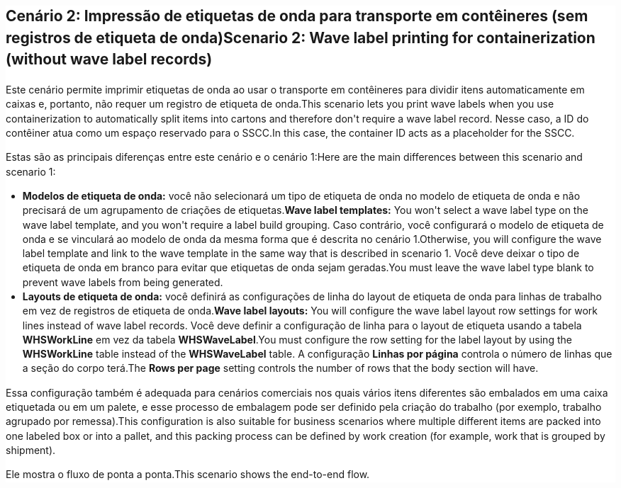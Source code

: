 ## <a name="scenario-2-wave-label-printing-for-containerization-without-wave-label-records"></a><span data-ttu-id="d3c66-285">Cenário 2: Impressão de etiquetas de onda para transporte em contêineres (sem registros de etiqueta de onda)</span><span class="sxs-lookup"><span data-stu-id="d3c66-285">Scenario 2: Wave label printing for containerization (without wave label records)</span></span>

<span data-ttu-id="d3c66-286">Este cenário permite imprimir etiquetas de onda ao usar o transporte em contêineres para dividir itens automaticamente em caixas e, portanto, não requer um registro de etiqueta de onda.</span><span class="sxs-lookup"><span data-stu-id="d3c66-286">This scenario lets you print wave labels when you use containerization to automatically split items into cartons and therefore don't require a wave label record.</span></span> <span data-ttu-id="d3c66-287">Nesse caso, a ID do contêiner atua como um espaço reservado para o SSCC.</span><span class="sxs-lookup"><span data-stu-id="d3c66-287">In this case, the container ID acts as a placeholder for the SSCC.</span></span>

<span data-ttu-id="d3c66-288">Estas são as principais diferenças entre este cenário e o cenário 1:</span><span class="sxs-lookup"><span data-stu-id="d3c66-288">Here are the main differences between this scenario and scenario 1:</span></span>

- <span data-ttu-id="d3c66-289">**Modelos de etiqueta de onda:** você não selecionará um tipo de etiqueta de onda no modelo de etiqueta de onda e não precisará de um agrupamento de criações de etiquetas.</span><span class="sxs-lookup"><span data-stu-id="d3c66-289">**Wave label templates:** You won't select a wave label type on the wave label template, and you won't require a label build grouping.</span></span> <span data-ttu-id="d3c66-290">Caso contrário, você configurará o modelo de etiqueta de onda e se vinculará ao modelo de onda da mesma forma que é descrita no cenário 1.</span><span class="sxs-lookup"><span data-stu-id="d3c66-290">Otherwise, you will configure the wave label template and link to the wave template in the same way that is described in scenario 1.</span></span> <span data-ttu-id="d3c66-291">Você deve deixar o tipo de etiqueta de onda em branco para evitar que etiquetas de onda sejam geradas.</span><span class="sxs-lookup"><span data-stu-id="d3c66-291">You must leave the wave label type blank to prevent wave labels from being generated.</span></span>
- <span data-ttu-id="d3c66-292">**Layouts de etiqueta de onda:** você definirá as configurações de linha do layout de etiqueta de onda para linhas de trabalho em vez de registros de etiqueta de onda.</span><span class="sxs-lookup"><span data-stu-id="d3c66-292">**Wave label layouts:** You will configure the wave label layout row settings for work lines instead of wave label records.</span></span> <span data-ttu-id="d3c66-293">Você deve definir a configuração de linha para o layout de etiqueta usando a tabela **WHSWorkLine** em vez da tabela **WHSWaveLabel**.</span><span class="sxs-lookup"><span data-stu-id="d3c66-293">You must configure the row setting for the label layout by using the **WHSWorkLine** table instead of the **WHSWaveLabel** table.</span></span> <span data-ttu-id="d3c66-294">A configuração **Linhas por página** controla o número de linhas que a seção do corpo terá.</span><span class="sxs-lookup"><span data-stu-id="d3c66-294">The **Rows per page** setting controls the number of rows that the body section will have.</span></span> 

<span data-ttu-id="d3c66-295">Essa configuração também é adequada para cenários comerciais nos quais vários itens diferentes são embalados em uma caixa etiquetada ou em um palete, e esse processo de embalagem pode ser definido pela criação do trabalho (por exemplo, trabalho agrupado por remessa).</span><span class="sxs-lookup"><span data-stu-id="d3c66-295">This configuration is also suitable for business scenarios where multiple different items are packed into one labeled box or into a pallet, and this packing process can be defined by work creation (for example, work that is grouped by shipment).</span></span>

<span data-ttu-id="d3c66-296">Ele mostra o fluxo de ponta a ponta.</span><span class="sxs-lookup"><span data-stu-id="d3c66-296">This scenario shows the end-to-end flow.</span></span>
